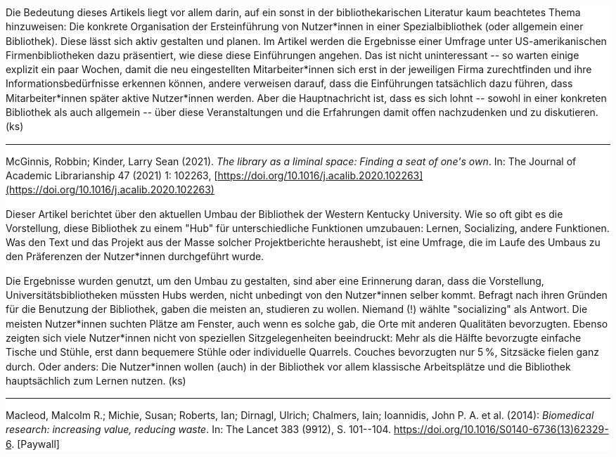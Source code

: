 Die Bedeutung dieses Artikels liegt vor allem darin, auf ein sonst in
der bibliothekarischen Literatur kaum beachtetes Thema hinzuweisen: Die
konkrete Organisation der Ersteinführung von Nutzer\*innen in einer
Spezialbibliothek (oder allgemein einer Bibliothek). Diese lässt sich
aktiv gestalten und planen. Im Artikel werden die Ergebnisse einer
Umfrage unter US-amerikanischen Firmenbibliotheken dazu präsentiert, wie
diese diese Einführungen angehen. Das ist nicht uninteressant -- so
warten einige explizit ein paar Wochen, damit die neu eingestellten
Mitarbeiter\*innen sich erst in der jeweiligen Firma zurechtfinden und
ihre Informationsbedürfnisse erkennen können, andere verweisen darauf,
dass die Einführungen tatsächlich dazu führen, dass Mitarbeiter\*innen
später aktive Nutzer\*innen werden. Aber die Hauptnachricht ist, dass es
sich lohnt -- sowohl in einer konkreten Bibliothek als auch allgemein --
über diese Veranstaltungen und die Erfahrungen damit offen nachzudenken
und zu diskutieren. (ks)

---

McGinnis, Robbin; Kinder, Larry Sean (2021). *The library as a liminal
space: Finding a seat of one's own*. In: The Journal of Academic
Librarianship 47 (2021) 1: 102263,
[https://doi.org/10.1016/j.acalib.2020.102263](https://doi.org/10.1016/j.acalib.2020.102263)

Dieser Artikel berichtet über den aktuellen Umbau der Bibliothek der
Western Kentucky University. Wie so oft gibt es die Vorstellung, diese
Bibliothek zu einem "Hub" für unterschiedliche Funktionen umzubauen:
Lernen, Socializing, andere Funktionen. Was den Text und das Projekt aus
der Masse solcher Projektberichte heraushebt, ist eine Umfrage, die im
Laufe des Umbaus zu den Präferenzen der Nutzer\*innen durchgeführt
wurde.

Die Ergebnisse wurden genutzt, um den Umbau zu gestalten, sind aber eine
Erinnerung daran, dass die Vorstellung, Universitätsbibliotheken müssten
Hubs werden, nicht unbedingt von den Nutzer\*innen selber kommt. Befragt
nach ihren Gründen für die Benutzung der Bibliothek, gaben die meisten
an, studieren zu wollen. Niemand (!) wählte "socializing" als Antwort.
Die meisten Nutzer\*innen suchten Plätze am Fenster, auch wenn es solche
gab, die Orte mit anderen Qualitäten bevorzugten. Ebenso zeigten sich
viele Nutzer\*innen nicht von speziellen Sitzgelegenheiten beeindruckt:
Mehr als die Hälfte bevorzugte einfache Tische und Stühle, erst dann
bequemere Stühle oder individuelle Quarrels. Couches bevorzugten nur 5&#8239;%,
Sitzsäcke fielen ganz durch. Oder anders: Die Nutzer\*innen wollen
(auch) in der Bibliothek vor allem klassische Arbeitsplätze und die
Bibliothek hauptsächlich zum Lernen nutzen. (ks)

---

Macleod, Malcolm R.; Michie, Susan; Roberts, Ian; Dirnagl, Ulrich;
Chalmers, Iain; Ioannidis, John P. A. et al. (2014): *Biomedical
research: increasing value, reducing waste*. In: The Lancet 383 (9912),
S. 101--104.
<https://doi.org/10.1016/S0140-6736(13)62329-6>.
\[Paywall\]

